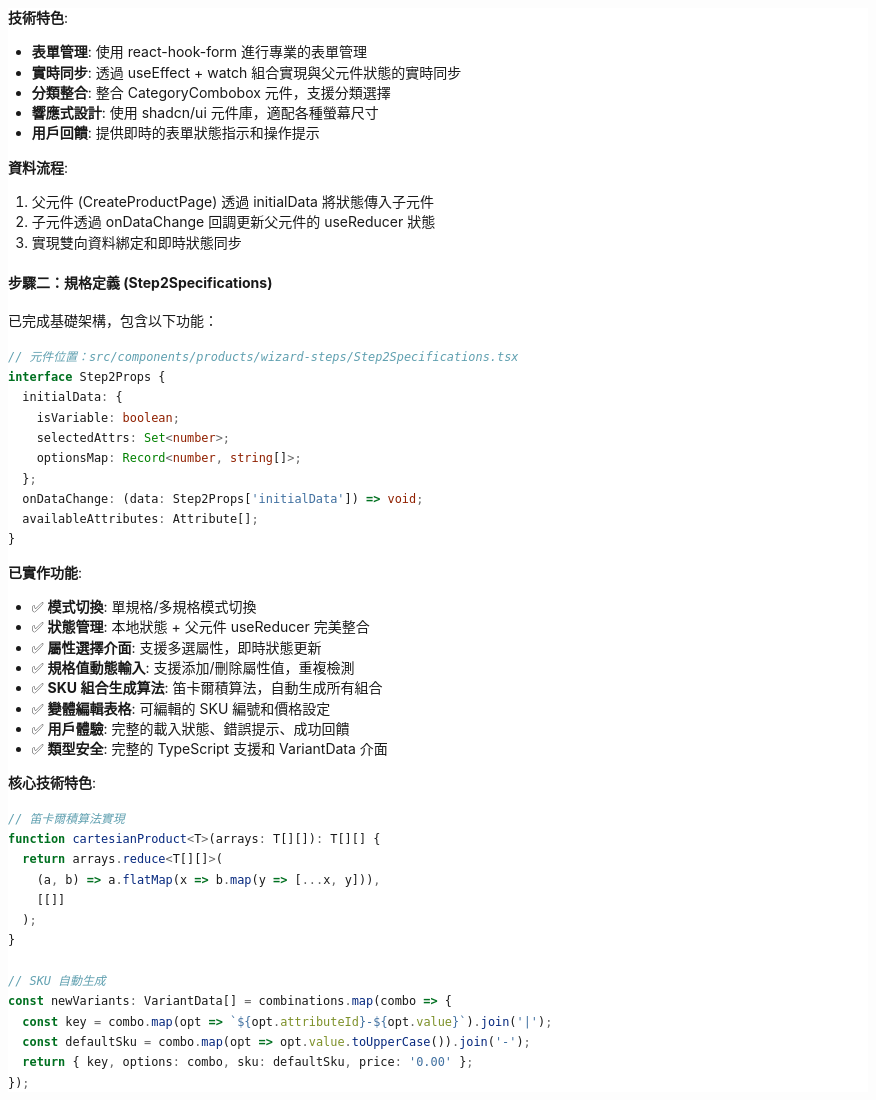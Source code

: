 **技術特色**:
- **表單管理**: 使用 react-hook-form 進行專業的表單管理
- **實時同步**: 透過 useEffect + watch 組合實現與父元件狀態的實時同步
- **分類整合**: 整合 CategoryCombobox 元件，支援分類選擇
- **響應式設計**: 使用 shadcn/ui 元件庫，適配各種螢幕尺寸
- **用戶回饋**: 提供即時的表單狀態指示和操作提示

**資料流程**:
1. 父元件 (CreateProductPage) 透過 initialData 將狀態傳入子元件
2. 子元件透過 onDataChange 回調更新父元件的 useReducer 狀態
3. 實現雙向資料綁定和即時狀態同步

#### 步驟二：規格定義 (Step2Specifications)

已完成基礎架構，包含以下功能：

```typescript
// 元件位置：src/components/products/wizard-steps/Step2Specifications.tsx
interface Step2Props {
  initialData: {
    isVariable: boolean;
    selectedAttrs: Set<number>;
    optionsMap: Record<number, string[]>;
  };
  onDataChange: (data: Step2Props['initialData']) => void;
  availableAttributes: Attribute[];
}
```

**已實作功能**:
- ✅ **模式切換**: 單規格/多規格模式切換
- ✅ **狀態管理**: 本地狀態 + 父元件 useReducer 完美整合
- ✅ **屬性選擇介面**: 支援多選屬性，即時狀態更新
- ✅ **規格值動態輸入**: 支援添加/刪除屬性值，重複檢測
- ✅ **SKU 組合生成算法**: 笛卡爾積算法，自動生成所有組合
- ✅ **變體編輯表格**: 可編輯的 SKU 編號和價格設定
- ✅ **用戶體驗**: 完整的載入狀態、錯誤提示、成功回饋
- ✅ **類型安全**: 完整的 TypeScript 支援和 VariantData 介面

**核心技術特色**:
```typescript
// 笛卡爾積算法實現
function cartesianProduct<T>(arrays: T[][]): T[][] {
  return arrays.reduce<T[][]>(
    (a, b) => a.flatMap(x => b.map(y => [...x, y])),
    [[]]
  );
}

// SKU 自動生成
const newVariants: VariantData[] = combinations.map(combo => {
  const key = combo.map(opt => `${opt.attributeId}-${opt.value}`).join('|');
  const defaultSku = combo.map(opt => opt.value.toUpperCase()).join('-');
  return { key, options: combo, sku: defaultSku, price: '0.00' };
});
```

